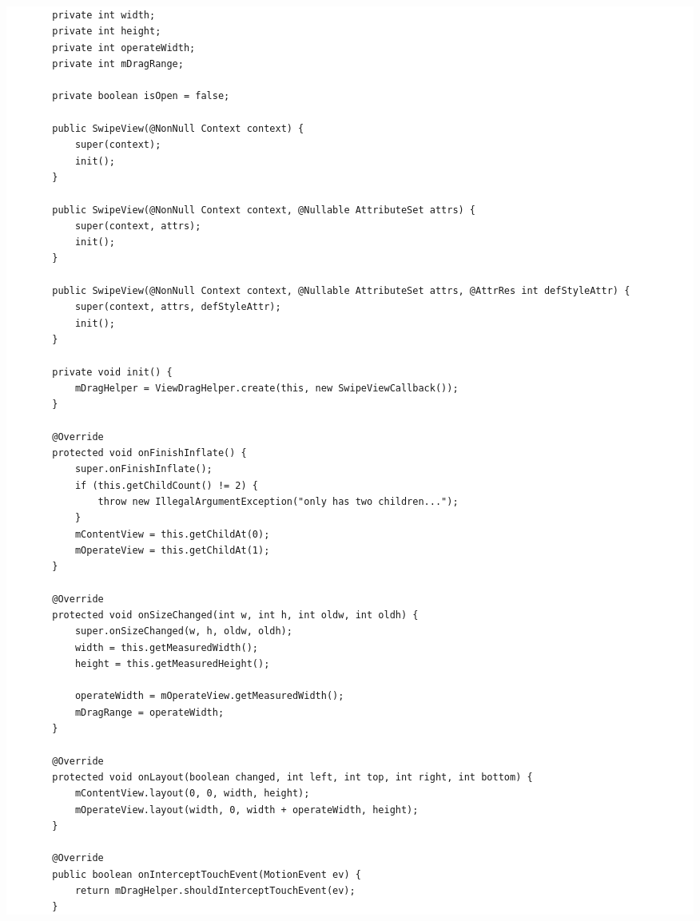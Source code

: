 		    private int width;
		    private int height;
		    private int operateWidth;
		    private int mDragRange;
		
		    private boolean isOpen = false;
		
		    public SwipeView(@NonNull Context context) {
		        super(context);
		        init();
		    }
		
		    public SwipeView(@NonNull Context context, @Nullable AttributeSet attrs) {
		        super(context, attrs);
		        init();
		    }
		
		    public SwipeView(@NonNull Context context, @Nullable AttributeSet attrs, @AttrRes int defStyleAttr) {
		        super(context, attrs, defStyleAttr);
		        init();
		    }
		
		    private void init() {
		        mDragHelper = ViewDragHelper.create(this, new SwipeViewCallback());
		    }
		
		    @Override
		    protected void onFinishInflate() {
		        super.onFinishInflate();
		        if (this.getChildCount() != 2) {
		            throw new IllegalArgumentException("only has two children...");
		        }
		        mContentView = this.getChildAt(0);
		        mOperateView = this.getChildAt(1);
		    }
		
		    @Override
		    protected void onSizeChanged(int w, int h, int oldw, int oldh) {
		        super.onSizeChanged(w, h, oldw, oldh);
		        width = this.getMeasuredWidth();
		        height = this.getMeasuredHeight();
		
		        operateWidth = mOperateView.getMeasuredWidth();
		        mDragRange = operateWidth;
		    }
		
		    @Override
		    protected void onLayout(boolean changed, int left, int top, int right, int bottom) {
		        mContentView.layout(0, 0, width, height);
		        mOperateView.layout(width, 0, width + operateWidth, height);
		    }
		
		    @Override
		    public boolean onInterceptTouchEvent(MotionEvent ev) {
		        return mDragHelper.shouldInterceptTouchEvent(ev);
		    }
		